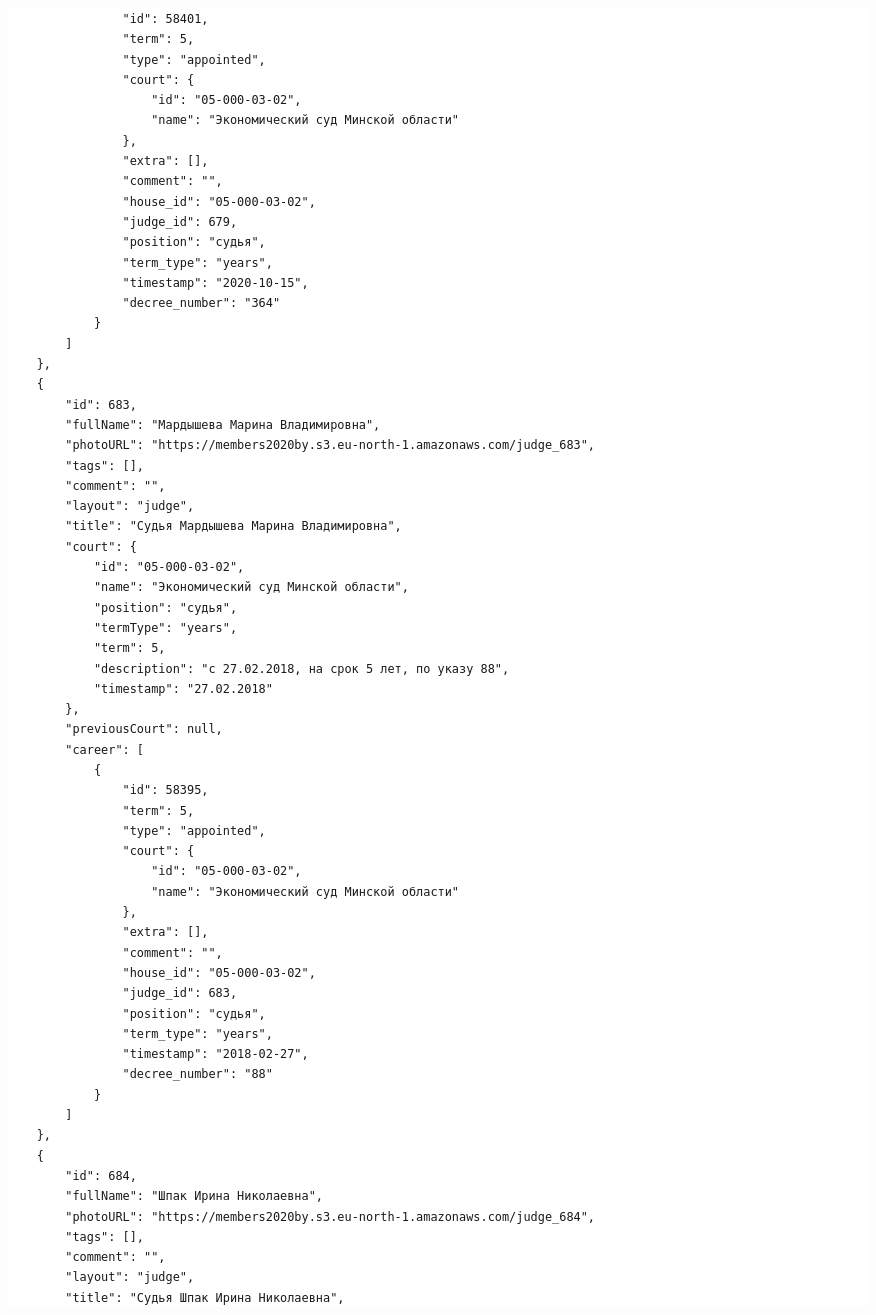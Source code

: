                     "id": 58401,
                    "term": 5,
                    "type": "appointed",
                    "court": {
                        "id": "05-000-03-02",
                        "name": "Экономический суд Минской области"
                    },
                    "extra": [],
                    "comment": "",
                    "house_id": "05-000-03-02",
                    "judge_id": 679,
                    "position": "судья",
                    "term_type": "years",
                    "timestamp": "2020-10-15",
                    "decree_number": "364"
                }
            ]
        },
        {
            "id": 683,
            "fullName": "Мардышева Марина Владимировна",
            "photoURL": "https://members2020by.s3.eu-north-1.amazonaws.com/judge_683",
            "tags": [],
            "comment": "",
            "layout": "judge",
            "title": "Судья Мардышева Марина Владимировна",
            "court": {
                "id": "05-000-03-02",
                "name": "Экономический суд Минской области",
                "position": "судья",
                "termType": "years",
                "term": 5,
                "description": "c 27.02.2018, на срок 5 лет, по указу 88",
                "timestamp": "27.02.2018"
            },
            "previousCourt": null,
            "career": [
                {
                    "id": 58395,
                    "term": 5,
                    "type": "appointed",
                    "court": {
                        "id": "05-000-03-02",
                        "name": "Экономический суд Минской области"
                    },
                    "extra": [],
                    "comment": "",
                    "house_id": "05-000-03-02",
                    "judge_id": 683,
                    "position": "судья",
                    "term_type": "years",
                    "timestamp": "2018-02-27",
                    "decree_number": "88"
                }
            ]
        },
        {
            "id": 684,
            "fullName": "Шпак Ирина Николаевна",
            "photoURL": "https://members2020by.s3.eu-north-1.amazonaws.com/judge_684",
            "tags": [],
            "comment": "",
            "layout": "judge",
            "title": "Судья Шпак Ирина Николаевна",